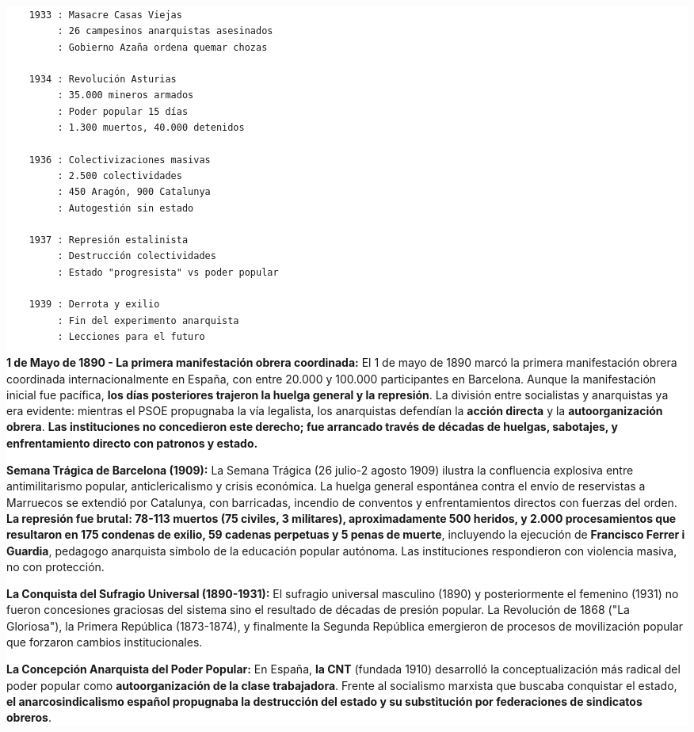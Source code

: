```mermaid
    1933 : Masacre Casas Viejas
         : 26 campesinos anarquistas asesinados
         : Gobierno Azaña ordena quemar chozas
    
    1934 : Revolución Asturias
         : 35.000 mineros armados
         : Poder popular 15 días
         : 1.300 muertos, 40.000 detenidos
    
    1936 : Colectivizaciones masivas
         : 2.500 colectividades
         : 450 Aragón, 900 Catalunya
         : Autogestión sin estado
    
    1937 : Represión estalinista
         : Destrucción colectividades
         : Estado "progresista" vs poder popular
    
    1939 : Derrota y exilio
         : Fin del experimento anarquista
         : Lecciones para el futuro
```

**1 de Mayo de 1890 - La primera manifestación obrera coordinada:**
El 1 de mayo de 1890 marcó la primera manifestación obrera coordinada internacionalmente en España, con entre 20.000 y 100.000 participantes en Barcelona. Aunque la manifestación inicial fue pacífica, **los días posteriores trajeron la huelga general y la represión**. La división entre socialistas y anarquistas ya era evidente: mientras el PSOE propugnaba la vía legalista, los anarquistas defendían la **acción directa** y la **autoorganización obrera**. **Las instituciones no concedieron este derecho; fue arrancado través de décadas de huelgas, sabotajes, y enfrentamiento directo con patronos y estado.**

**Semana Trágica de Barcelona (1909):**
La Semana Trágica (26 julio-2 agosto 1909) ilustra la confluencia explosiva entre antimilitarismo popular, anticlericalismo y crisis económica. La huelga general espontánea contra el envío de reservistas a Marruecos se extendió por Catalunya, con barricadas, incendio de conventos y enfrentamientos directos con fuerzas del orden. **La represión fue brutal: 78-113 muertos (75 civiles, 3 militares), aproximadamente 500 heridos, y 2.000 procesamientos que resultaron en 175 condenas de exilio, 59 cadenas perpetuas y 5 penas de muerte**, incluyendo la ejecución de **Francisco Ferrer i Guardia**, pedagogo anarquista símbolo de la educación popular autónoma. Las instituciones respondieron con violencia masiva, no con protección.

**La Conquista del Sufragio Universal (1890-1931):**
El sufragio universal masculino (1890) y posteriormente el femenino (1931) no fueron concesiones graciosas del sistema sino el resultado de décadas de presión popular. La Revolución de 1868 ("La Gloriosa"), la Primera República (1873-1874), y finalmente la Segunda República emergieron de procesos de movilización popular que forzaron cambios institucionales.

**La Concepción Anarquista del Poder Popular:**
En España, **la CNT** (fundada 1910) desarrolló la conceptualización más radical del poder popular como **autoorganización de la clase trabajadora**. Frente al socialismo marxista que buscaba conquistar el estado, **el anarcosindicalismo español propugnaba la destrucción del estado y su substitución por federaciones de sindicatos obreros**.
